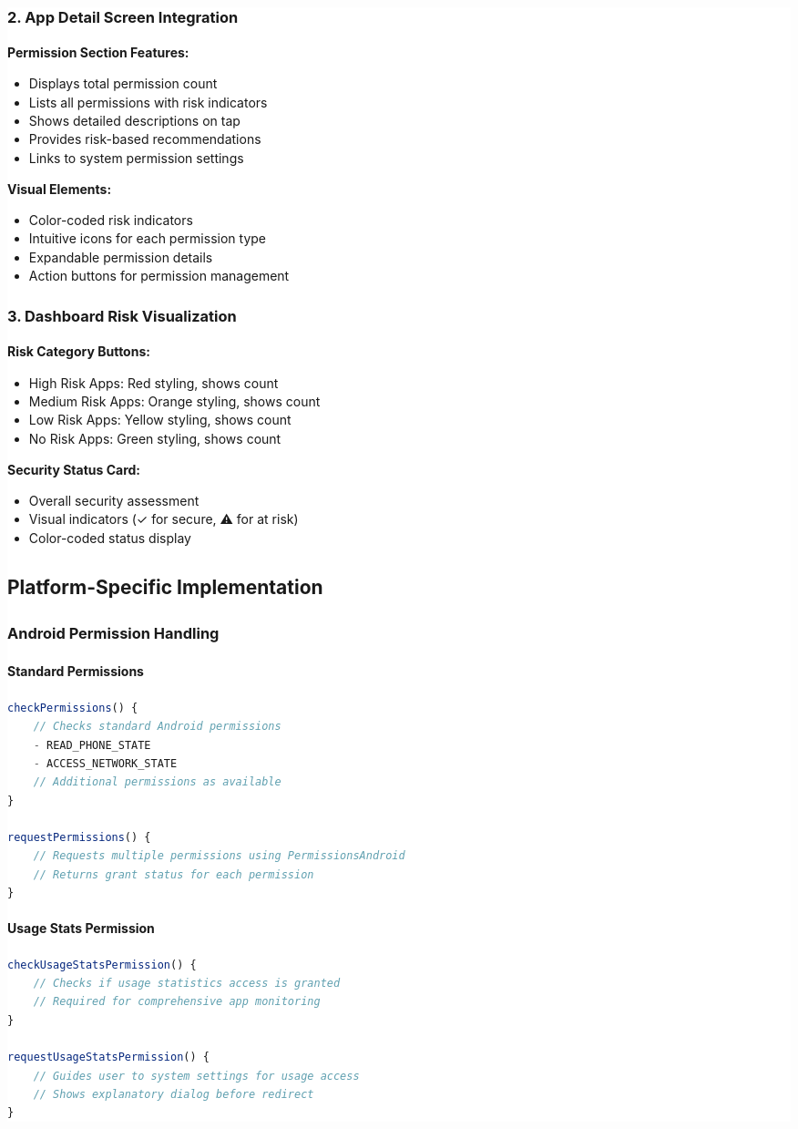 ### 2. App Detail Screen Integration

**Permission Section Features:**
- Displays total permission count
- Lists all permissions with risk indicators
- Shows detailed descriptions on tap
- Provides risk-based recommendations
- Links to system permission settings

**Visual Elements:**
- Color-coded risk indicators
- Intuitive icons for each permission type
- Expandable permission details
- Action buttons for permission management

### 3. Dashboard Risk Visualization

**Risk Category Buttons:**
- High Risk Apps: Red styling, shows count
- Medium Risk Apps: Orange styling, shows count  
- Low Risk Apps: Yellow styling, shows count
- No Risk Apps: Green styling, shows count

**Security Status Card:**
- Overall security assessment
- Visual indicators (✓ for secure, ⚠ for at risk)
- Color-coded status display

## Platform-Specific Implementation

### Android Permission Handling

#### Standard Permissions
```javascript
checkPermissions() {
    // Checks standard Android permissions
    - READ_PHONE_STATE
    - ACCESS_NETWORK_STATE
    // Additional permissions as available
}

requestPermissions() {
    // Requests multiple permissions using PermissionsAndroid
    // Returns grant status for each permission
}
```

#### Usage Stats Permission
```javascript
checkUsageStatsPermission() {
    // Checks if usage statistics access is granted
    // Required for comprehensive app monitoring
}

requestUsageStatsPermission() {
    // Guides user to system settings for usage access
    // Shows explanatory dialog before redirect
}
```
